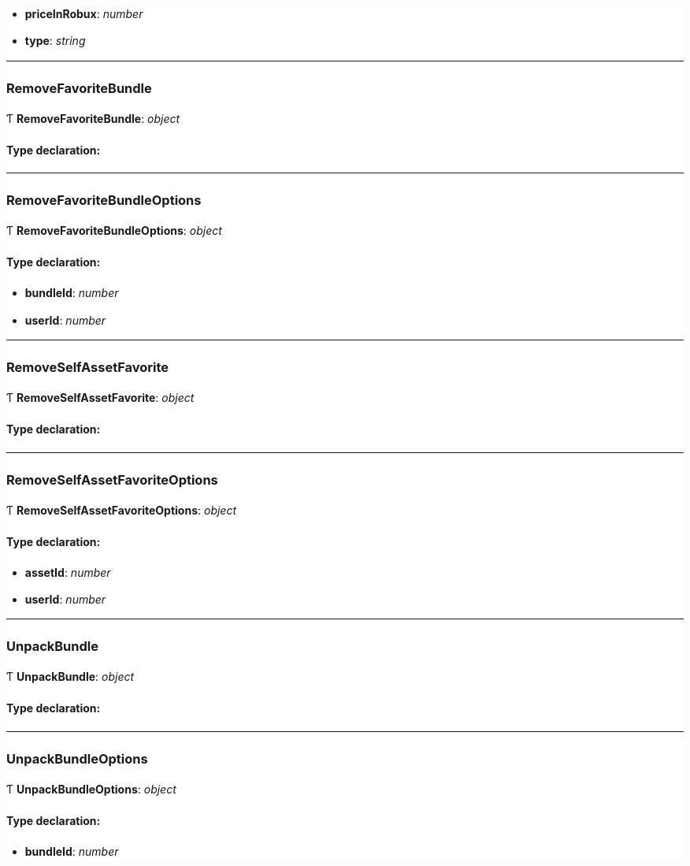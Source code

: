 * **priceInRobux**: *number*

* **type**: *string*

___

### <a id="removefavoritebundle" name="removefavoritebundle"></a>  RemoveFavoriteBundle

Ƭ **RemoveFavoriteBundle**: *object*

#### Type declaration:

___

### <a id="removefavoritebundleoptions" name="removefavoritebundleoptions"></a>  RemoveFavoriteBundleOptions

Ƭ **RemoveFavoriteBundleOptions**: *object*

#### Type declaration:

* **bundleId**: *number*

* **userId**: *number*

___

### <a id="removeselfassetfavorite" name="removeselfassetfavorite"></a>  RemoveSelfAssetFavorite

Ƭ **RemoveSelfAssetFavorite**: *object*

#### Type declaration:

___

### <a id="removeselfassetfavoriteoptions" name="removeselfassetfavoriteoptions"></a>  RemoveSelfAssetFavoriteOptions

Ƭ **RemoveSelfAssetFavoriteOptions**: *object*

#### Type declaration:

* **assetId**: *number*

* **userId**: *number*

___

### <a id="unpackbundle" name="unpackbundle"></a>  UnpackBundle

Ƭ **UnpackBundle**: *object*

#### Type declaration:

___

### <a id="unpackbundleoptions" name="unpackbundleoptions"></a>  UnpackBundleOptions

Ƭ **UnpackBundleOptions**: *object*

#### Type declaration:

* **bundleId**: *number*

